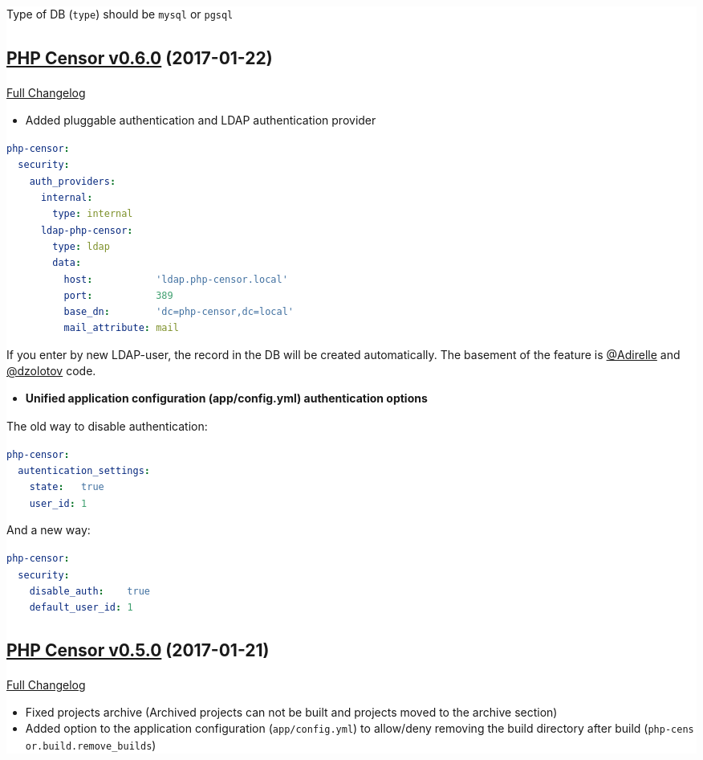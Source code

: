Type of DB (`type`) should be `mysql` or `pgsql`


## [PHP Censor v0.6.0](https://github.com/corpsee/php-censor/tree/0.6.0) (2017-01-22)

[Full Changelog](https://github.com/corpsee/php-censor/compare/0.5.0...0.6.0)

* Added pluggable authentication and LDAP authentication provider

```yml
php-censor:
  security:
    auth_providers:
      internal:
        type: internal
      ldap-php-censor:
        type: ldap
        data:
          host:           'ldap.php-censor.local'
          port:           389
          base_dn:        'dc=php-censor,dc=local'
          mail_attribute: mail
```

If you enter by new LDAP-user, the record in the DB will be created automatically. The basement of the feature is 
[@Adirelle](https://github.com/Adirelle) and [@dzolotov](https://github.com/dzolotov) code.

* **Unified application configuration (app/config.yml) authentication options**

The old way to disable authentication:

```yml
php-censor:
  autentication_settings:
    state:   true
    user_id: 1
```

And a new way:

```yml
php-censor:
  security:
    disable_auth:    true
    default_user_id: 1
```


## [PHP Censor v0.5.0](https://github.com/corpsee/php-censor/tree/0.5.0) (2017-01-21)

[Full Changelog](https://github.com/corpsee/php-censor/compare/0.4.0...0.5.0)

* Fixed projects archive (Archived projects can not be built and projects moved to the archive section)
* Added option to the application configuration (`app/config.yml`) to allow/deny removing the build directory after 
build (`php-censor.build.remove_builds`)
